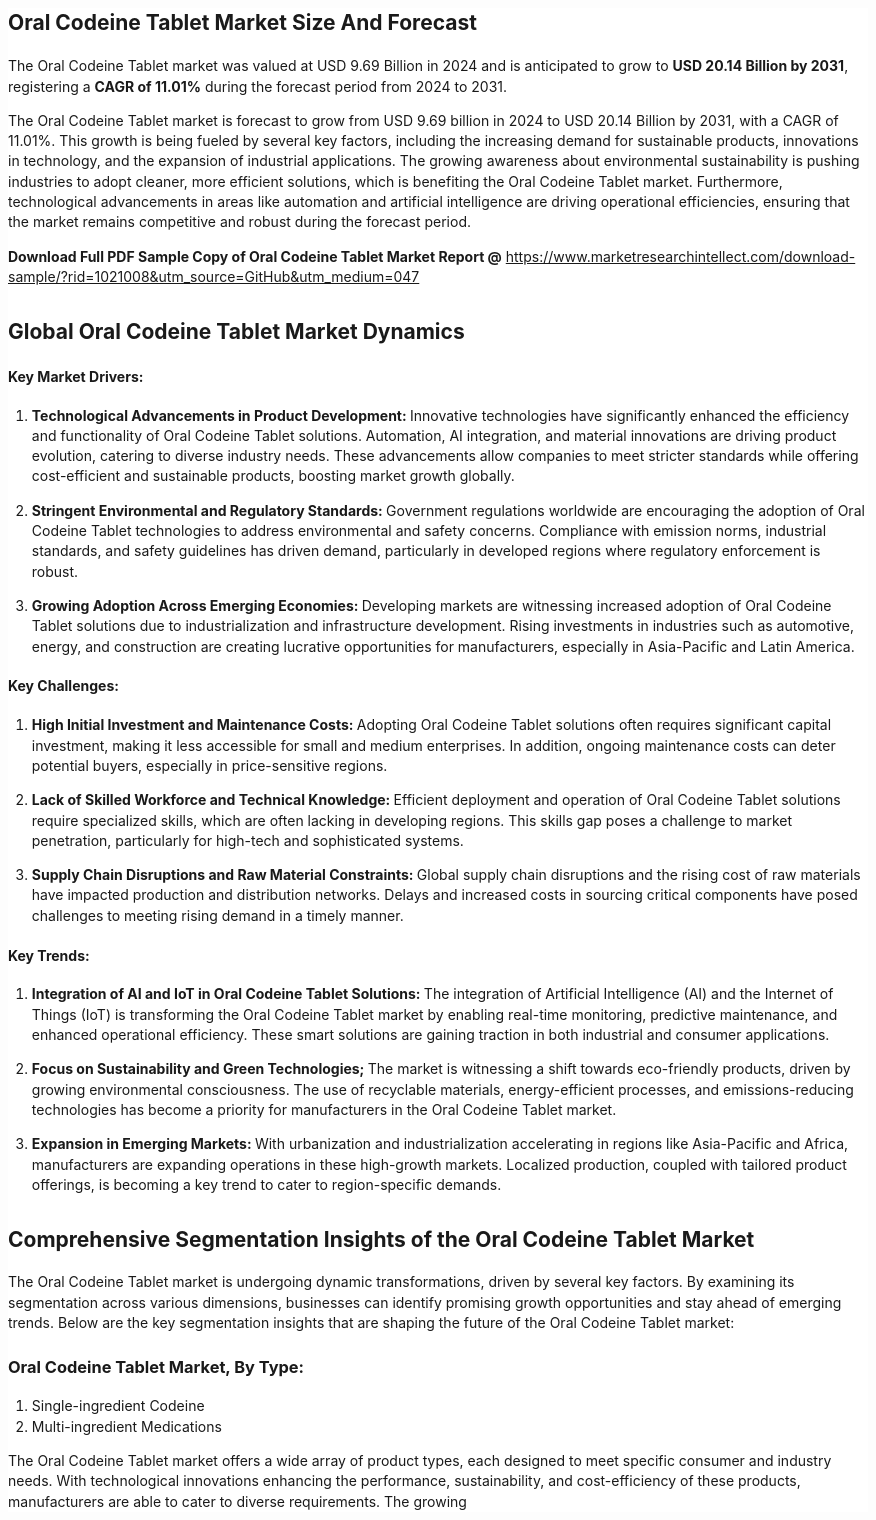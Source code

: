 <h2>Oral Codeine Tablet Market Size And Forecast</h2><p>The Oral Codeine Tablet market was valued at USD 9.69 Billion in 2024 and is anticipated to grow to <strong>USD 20.14 Billion by 2031</strong>, registering a <strong>CAGR of 11.01%</strong> during the forecast period from 2024 to 2031.</p><p>The Oral Codeine Tablet market is forecast to grow from USD 9.69 billion in 2024 to USD 20.14 Billion by 2031, with a CAGR of 11.01%. This growth is being fueled by several key factors, including the increasing demand for sustainable products, innovations in technology, and the expansion of industrial applications. The growing awareness about environmental sustainability is pushing industries to adopt cleaner, more efficient solutions, which is benefiting the Oral Codeine Tablet market. Furthermore, technological advancements in areas like automation and artificial intelligence are driving operational efficiencies, ensuring that the market remains competitive and robust during the forecast period.</p><p><strong>Download Full PDF Sample Copy of Oral Codeine Tablet Market Report @</strong>&nbsp;<a href="https://www.marketresearchintellect.com/download-sample/?rid=1021008&amp;utm_source=GitHub&amp;utm_medium=047">https://www.marketresearchintellect.com/download-sample/?rid=1021008&amp;utm_source=GitHub&amp;utm_medium=047</a></p><h2>Global Oral Codeine Tablet Market Dynamics</h2><h4><strong>Key Market Drivers:</strong></h4><ol><li><p><strong>Technological Advancements in Product Development:&nbsp;</strong>Innovative technologies have significantly enhanced the efficiency and functionality of Oral Codeine Tablet solutions. Automation, AI integration, and material innovations are driving product evolution, catering to diverse industry needs. These advancements allow companies to meet stricter standards while offering cost-efficient and sustainable products, boosting market growth globally.</p></li><li><p><strong>Stringent Environmental and Regulatory Standards:&nbsp;</strong>Government regulations worldwide are encouraging the adoption of Oral Codeine Tablet technologies to address environmental and safety concerns. Compliance with emission norms, industrial standards, and safety guidelines has driven demand, particularly in developed regions where regulatory enforcement is robust.</p></li><li><p><strong>Growing Adoption Across Emerging Economies:&nbsp;</strong>Developing markets are witnessing increased adoption of Oral Codeine Tablet solutions due to industrialization and infrastructure development. Rising investments in industries such as automotive, energy, and construction are creating lucrative opportunities for manufacturers, especially in Asia-Pacific and Latin America.</p></li></ol><h4><strong>Key Challenges:</strong></h4><ol><li><p><strong>High Initial Investment and Maintenance Costs:&nbsp;</strong>Adopting Oral Codeine Tablet solutions often requires significant capital investment, making it less accessible for small and medium enterprises. In addition, ongoing maintenance costs can deter potential buyers, especially in price-sensitive regions.</p></li><li><p><strong>Lack of Skilled Workforce and Technical Knowledge:&nbsp;</strong>Efficient deployment and operation of Oral Codeine Tablet solutions require specialized skills, which are often lacking in developing regions. This skills gap poses a challenge to market penetration, particularly for high-tech and sophisticated systems.</p></li><li><p><strong>Supply Chain Disruptions and Raw Material Constraints:&nbsp;</strong>Global supply chain disruptions and the rising cost of raw materials have impacted production and distribution networks. Delays and increased costs in sourcing critical components have posed challenges to meeting rising demand in a timely manner.</p></li></ol><h4><strong>Key Trends:</strong></h4><ol><li><p><strong>Integration of AI and IoT in Oral Codeine Tablet Solutions:&nbsp;</strong>The integration of Artificial Intelligence (AI) and the Internet of Things (IoT) is transforming the Oral Codeine Tablet market by enabling real-time monitoring, predictive maintenance, and enhanced operational efficiency. These smart solutions are gaining traction in both industrial and consumer applications.</p></li><li><p><strong>Focus on Sustainability and Green Technologies;&nbsp;</strong>The market is witnessing a shift towards eco-friendly products, driven by growing environmental consciousness. The use of recyclable materials, energy-efficient processes, and emissions-reducing technologies has become a priority for manufacturers in the Oral Codeine Tablet market.</p></li><li><p><strong>Expansion in Emerging Markets:&nbsp;</strong>With urbanization and industrialization accelerating in regions like Asia-Pacific and Africa, manufacturers are expanding operations in these high-growth markets. Localized production, coupled with tailored product offerings, is becoming a key trend to cater to region-specific demands.</p></li></ol><div class="article-main__content" data-test-id="publishing-text-block"><h2>Comprehensive Segmentation Insights of the Oral Codeine Tablet Market</h2><p>The Oral Codeine Tablet market is undergoing dynamic transformations, driven by several key factors. By examining its segmentation across various dimensions, businesses can identify promising growth opportunities and stay ahead of emerging trends. Below are the key segmentation insights that are shaping the future of the Oral Codeine Tablet market:</p><h3><strong>Oral Codeine Tablet Market, By Type:<br /></strong></h3><ol><li>Single-ingredient Codeine<li> Multi-ingredient Medications</li></ol><p>The Oral Codeine Tablet market offers a wide array of product types, each designed to meet specific consumer and industry needs. With technological innovations enhancing the performance, sustainability, and cost-efficiency of these products, manufacturers are able to cater to diverse requirements. The growing